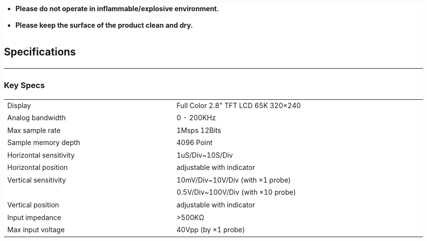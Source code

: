 * **Please do not operate in inflammable/explosive environment.**

* **Please keep the surface of the product clean and dry.**

## Specifications

---

### Key Specs

<table>
<tr>
<td width="400px"> Display
</td>
<td width="600px"> Full Color 2.8" TFT LCD 65K 320×240
</td></tr>
<tr>
<td> Analog bandwidth
</td>
<td> 0 - 200KHz
</td></tr>
<tr>
<td> Max sample rate
</td>
<td> 1Msps 12Bits
</td></tr>
<tr>
<td> Sample memory depth
</td>
<td> 4096 Point
</td></tr>
<tr>
<td> Horizontal sensitivity
</td>
<td> 1uS/Div~10S/Div
</td></tr>
<tr>
<td> Horizontal position
</td>
<td> adjustable with indicator
</td></tr>
<tr>
<td rowspan="2"> Vertical sensitivity
</td>
<td> 10mV/Div~10V/Div (with ×1 probe)
</td></tr>
<tr>
<td> 0.5V/Div~100V/Div (with ×10 probe)
</td></tr>
<tr>
<td> Vertical position
</td>
<td> adjustable with indicator
</td></tr>
<tr>
<td> Input impedance
</td>
<td> &gt;500KΩ
</td></tr>
<tr>
<td> Max input voltage
</td>
<td> 40Vpp (by ×1 probe)
</td></tr>